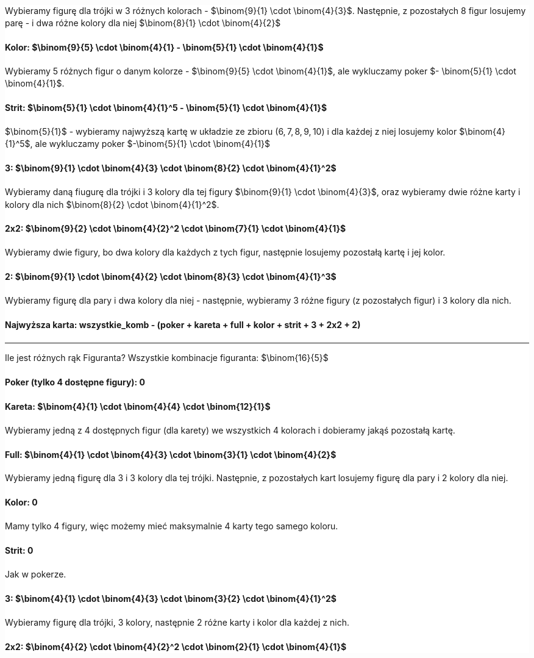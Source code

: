 Wybieramy figurę dla trójki w 3 różnych kolorach - $\binom{9}{1} \cdot \binom{4}{3}$. Następnie, z pozostałych 8 figur losujemy parę - i dwa różne kolory dla niej $\binom{8}{1} \cdot \binom{4}{2}$

#### Kolor: $\binom{9}{5} \cdot \binom{4}{1} - \binom{5}{1} \cdot \binom{4}{1}$

Wybieramy 5 różnych figur o danym kolorze - $\binom{9}{5} \cdot \binom{4}{1}$, ale wykluczamy poker $- \binom{5}{1} \cdot \binom{4}{1}$.

#### Strit: $\binom{5}{1} \cdot \binom{4}{1}^5 - \binom{5}{1} \cdot \binom{4}{1}$

$\binom{5}{1}$ - wybieramy najwyższą kartę w układzie ze zbioru $(6, 7, 8, 9, 10)$ i dla każdej z niej losujemy kolor $\binom{4}{1}^5$, ale wykluczamy poker $-\binom{5}{1} \cdot \binom{4}{1}$

#### 3: $\binom{9}{1} \cdot \binom{4}{3} \cdot \binom{8}{2} \cdot \binom{4}{1}^2$

Wybieramy daną fiugurę dla trójki i 3 kolory dla tej figury $\binom{9}{1} \cdot \binom{4}{3}$, oraz wybieramy dwie różne karty i kolory dla nich $\binom{8}{2} \cdot \binom{4}{1}^2$.

#### 2x2: $\binom{9}{2} \cdot \binom{4}{2}^2 \cdot \binom{7}{1} \cdot \binom{4}{1}$

Wybieramy dwie figury, bo dwa kolory dla każdych z tych figur, następnie losujemy pozostałą kartę i jej kolor.

#### 2: $\binom{9}{1} \cdot \binom{4}{2} \cdot \binom{8}{3} \cdot \binom{4}{1}^3$

Wybieramy figurę dla pary i dwa kolory dla niej - następnie, wybieramy 3 różne figury (z pozostałych figur) i 3 kolory dla nich.

#### Najwyższa karta: wszystkie_komb - (poker + kareta + full + kolor + strit + 3 + 2x2 + 2)

---

Ile jest różnych rąk Figuranta?
Wszystkie kombinacje figuranta: $\binom{16}{5}$
#### Poker (tylko 4 dostępne figury): 0
#### Kareta: $\binom{4}{1} \cdot \binom{4}{4} \cdot \binom{12}{1}$
Wybieramy jedną z 4 dostępnych figur (dla karety) we wszystkich 4 kolorach i dobieramy jakąś pozostałą kartę.
#### Full: $\binom{4}{1} \cdot \binom{4}{3} \cdot \binom{3}{1} \cdot \binom{4}{2}$
Wybieramy jedną figurę dla 3 i 3 kolory dla tej trójki. Następnie, z pozostałych kart losujemy figurę dla pary i 2 kolory dla niej.
#### Kolor: 0
Mamy tylko 4 figury, więc możemy mieć maksymalnie 4 karty tego samego koloru.
#### Strit: 0
Jak w pokerze.
#### 3: $\binom{4}{1} \cdot \binom{4}{3} \cdot \binom{3}{2} \cdot \binom{4}{1}^2$
Wybieramy figurę dla trójki, 3 kolory, następnie 2 różne karty i kolor dla każdej z nich.
#### 2x2: $\binom{4}{2} \cdot \binom{4}{2}^2 \cdot \binom{2}{1} \cdot \binom{4}{1}$
